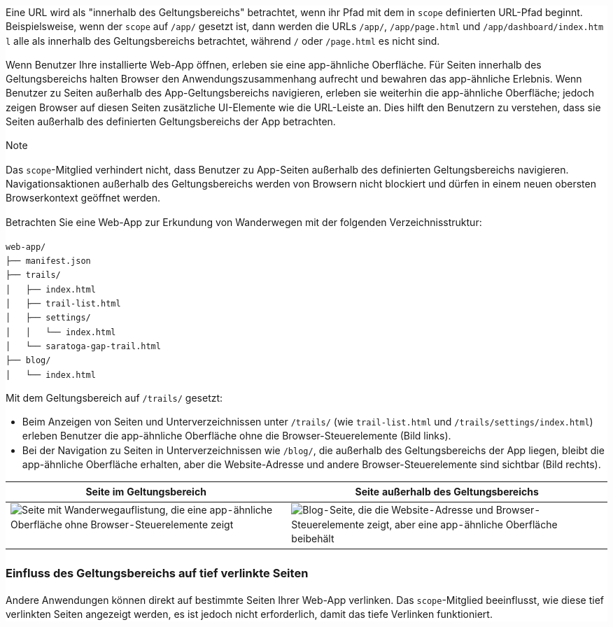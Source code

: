 Eine URL wird als "innerhalb des Geltungsbereichs" betrachtet, wenn ihr Pfad mit dem in `scope` definierten URL-Pfad beginnt.
Beispielsweise, wenn der `scope` auf `/app/` gesetzt ist, dann werden die URLs `/app/`, `/app/page.html` und `/app/dashboard/index.html` alle als innerhalb des Geltungsbereichs betrachtet, während `/` oder `/page.html` es nicht sind.

Wenn Benutzer Ihre installierte Web-App öffnen, erleben sie eine app-ähnliche Oberfläche.
Für Seiten innerhalb des Geltungsbereichs halten Browser den Anwendungszusammenhang aufrecht und bewahren das app-ähnliche Erlebnis.
Wenn Benutzer zu Seiten außerhalb des App-Geltungsbereichs navigieren, erleben sie weiterhin die app-ähnliche Oberfläche; jedoch zeigen Browser auf diesen Seiten zusätzliche UI-Elemente wie die URL-Leiste an.
Dies hilft den Benutzern zu verstehen, dass sie Seiten außerhalb des definierten Geltungsbereichs der App betrachten.

> [!NOTE]
> Das `scope`-Mitglied verhindert nicht, dass Benutzer zu App-Seiten außerhalb des definierten Geltungsbereichs navigieren.
> Navigationsaktionen außerhalb des Geltungsbereichs werden von Browsern nicht blockiert und dürfen in einem neuen obersten Browserkontext geöffnet werden.

Betrachten Sie eine Web-App zur Erkundung von Wanderwegen mit der folgenden Verzeichnisstruktur:

```plain
web-app/
├── manifest.json
├── trails/
│   ├── index.html
│   ├── trail-list.html
│   ├── settings/
│   │   └── index.html
│   └── saratoga-gap-trail.html
├── blog/
│   └── index.html
```

Mit dem Geltungsbereich auf `/trails/` gesetzt:

- Beim Anzeigen von Seiten und Unterverzeichnissen unter `/trails/` (wie `trail-list.html` und `/trails/settings/index.html`) erleben Benutzer die app-ähnliche Oberfläche ohne die Browser-Steuerelemente (Bild links).
- Bei der Navigation zu Seiten in Unterverzeichnissen wie `/blog/`, die außerhalb des Geltungsbereichs der App liegen, bleibt die app-ähnliche Oberfläche erhalten, aber die Website-Adresse und andere Browser-Steuerelemente sind sichtbar (Bild rechts).

| Seite im Geltungsbereich                                                                                             | Seite außerhalb des Geltungsbereichs                                                                                           |
| -------------------------------------------------------------------------------------------------------------------- | ------------------------------------------------------------------------------------------------------------------------------ |
| ![Seite mit Wanderwegauflistung, die eine app-ähnliche Oberfläche ohne Browser-Steuerelemente zeigt](trail-list.png) | ![Blog-Seite, die die Website-Adresse und Browser-Steuerelemente zeigt, aber eine app-ähnliche Oberfläche beibehält](blog.png) |

### Einfluss des Geltungsbereichs auf tief verlinkte Seiten

Andere Anwendungen können direkt auf bestimmte Seiten Ihrer Web-App verlinken.
Das `scope`-Mitglied beeinflusst, wie diese tief verlinkten Seiten angezeigt werden, es ist jedoch nicht erforderlich, damit das tiefe Verlinken funktioniert.
